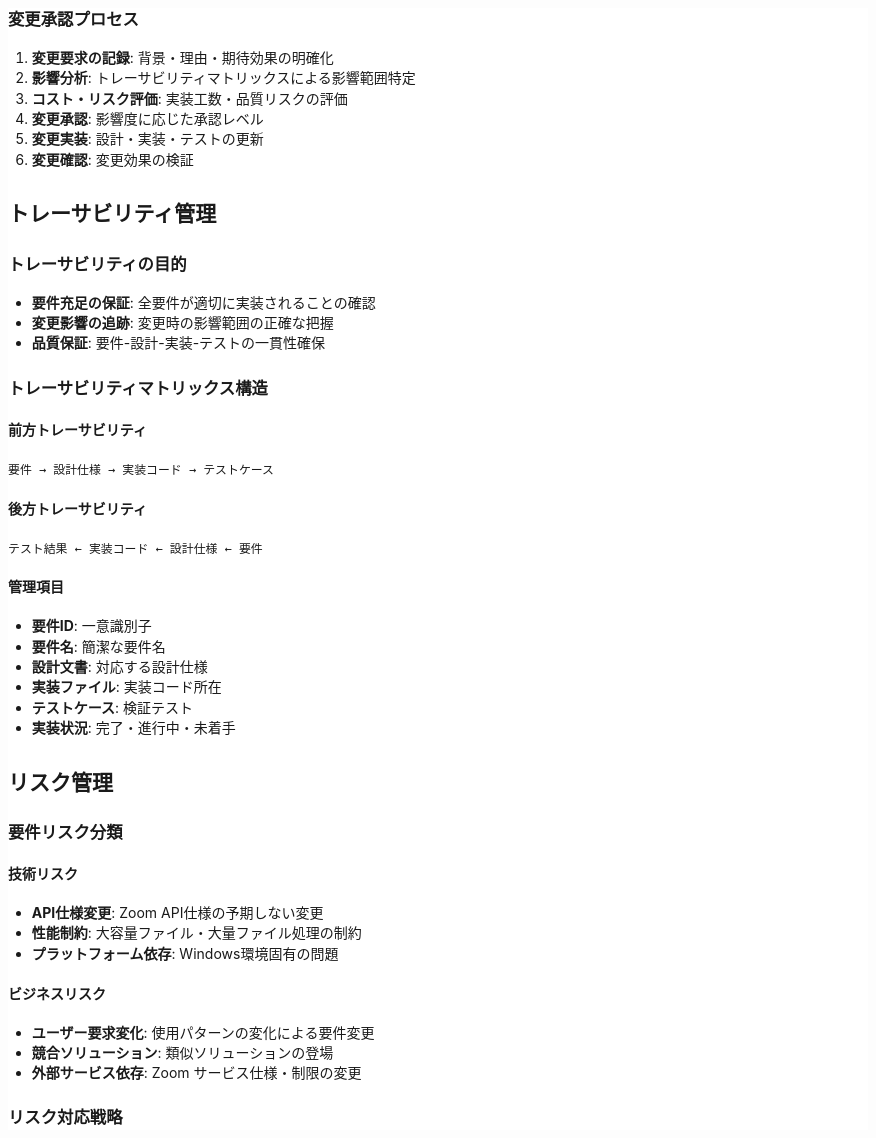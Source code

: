 ### 変更承認プロセス
1. **変更要求の記録**: 背景・理由・期待効果の明確化
2. **影響分析**: トレーサビリティマトリックスによる影響範囲特定
3. **コスト・リスク評価**: 実装工数・品質リスクの評価
4. **変更承認**: 影響度に応じた承認レベル
5. **変更実装**: 設計・実装・テストの更新
6. **変更確認**: 変更効果の検証

## トレーサビリティ管理

### トレーサビリティの目的
- **要件充足の保証**: 全要件が適切に実装されることの確認
- **変更影響の追跡**: 変更時の影響範囲の正確な把握
- **品質保証**: 要件-設計-実装-テストの一貫性確保

### トレーサビリティマトリックス構造

#### 前方トレーサビリティ
```
要件 → 設計仕様 → 実装コード → テストケース
```

#### 後方トレーサビリティ  
```
テスト結果 ← 実装コード ← 設計仕様 ← 要件
```

#### 管理項目
- **要件ID**: 一意識別子
- **要件名**: 簡潔な要件名
- **設計文書**: 対応する設計仕様
- **実装ファイル**: 実装コード所在
- **テストケース**: 検証テスト
- **実装状況**: 完了・進行中・未着手

## リスク管理

### 要件リスク分類

#### 技術リスク
- **API仕様変更**: Zoom API仕様の予期しない変更
- **性能制約**: 大容量ファイル・大量ファイル処理の制約
- **プラットフォーム依存**: Windows環境固有の問題

#### ビジネスリスク
- **ユーザー要求変化**: 使用パターンの変化による要件変更
- **競合ソリューション**: 類似ソリューションの登場
- **外部サービス依存**: Zoom サービス仕様・制限の変更

### リスク対応戦略
